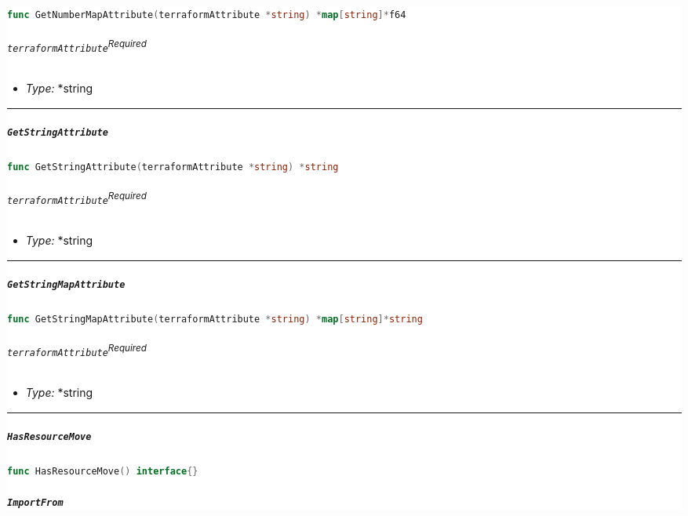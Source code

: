 ```go
func GetNumberMapAttribute(terraformAttribute *string) *map[string]*f64
```

###### `terraformAttribute`<sup>Required</sup> <a name="terraformAttribute" id="@cdktf/provider-azurerm.dataFactoryTriggerSchedule.DataFactoryTriggerSchedule.getNumberMapAttribute.parameter.terraformAttribute"></a>

- *Type:* *string

---

##### `GetStringAttribute` <a name="GetStringAttribute" id="@cdktf/provider-azurerm.dataFactoryTriggerSchedule.DataFactoryTriggerSchedule.getStringAttribute"></a>

```go
func GetStringAttribute(terraformAttribute *string) *string
```

###### `terraformAttribute`<sup>Required</sup> <a name="terraformAttribute" id="@cdktf/provider-azurerm.dataFactoryTriggerSchedule.DataFactoryTriggerSchedule.getStringAttribute.parameter.terraformAttribute"></a>

- *Type:* *string

---

##### `GetStringMapAttribute` <a name="GetStringMapAttribute" id="@cdktf/provider-azurerm.dataFactoryTriggerSchedule.DataFactoryTriggerSchedule.getStringMapAttribute"></a>

```go
func GetStringMapAttribute(terraformAttribute *string) *map[string]*string
```

###### `terraformAttribute`<sup>Required</sup> <a name="terraformAttribute" id="@cdktf/provider-azurerm.dataFactoryTriggerSchedule.DataFactoryTriggerSchedule.getStringMapAttribute.parameter.terraformAttribute"></a>

- *Type:* *string

---

##### `HasResourceMove` <a name="HasResourceMove" id="@cdktf/provider-azurerm.dataFactoryTriggerSchedule.DataFactoryTriggerSchedule.hasResourceMove"></a>

```go
func HasResourceMove() interface{}
```

##### `ImportFrom` <a name="ImportFrom" id="@cdktf/provider-azurerm.dataFactoryTriggerSchedule.DataFactoryTriggerSchedule.importFrom"></a>
